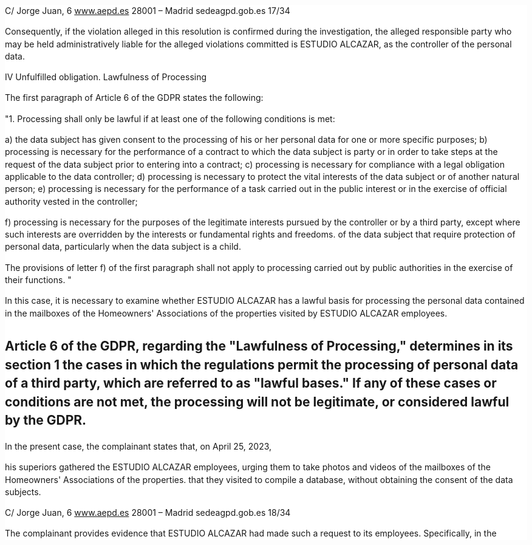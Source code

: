 C/ Jorge Juan, 6 www.aepd.es
28001 – Madrid sedeagpd.gob.es 17/34

Consequently, if the violation alleged in this resolution is confirmed during the investigation, the alleged responsible party who may be held administratively liable for the alleged violations committed is ESTUDIO ALCAZAR, as the controller of the personal data.

IV
Unfulfilled obligation. Lawfulness of Processing

The first paragraph of Article 6 of the GDPR states the following:

"1. Processing shall only be lawful if at least one of the following conditions is met:

a) the data subject has given consent to the processing of his or her personal data for one or more specific purposes;
b) processing is necessary for the performance of a contract to which the data subject is party or in order to take steps at the request of the data subject prior to entering into a contract;
c) processing is necessary for compliance with a legal obligation applicable to the data controller;
d) processing is necessary to protect the vital interests of the data subject or of another natural person;
e) processing is necessary for the performance of a task carried out in the public interest or in the exercise of official authority vested in the controller;

f) processing is necessary for the purposes of the legitimate interests pursued by the controller or by a third party, except where such interests are overridden by the interests or fundamental rights and freedoms. of the data subject that require protection of personal data, particularly when the data subject is a child.

The provisions of letter f) of the first paragraph shall not apply to processing carried out by public authorities in the exercise of their functions. "

In this case, it is necessary to examine whether ESTUDIO ALCAZAR has a lawful basis for processing the personal data contained in the mailboxes of the Homeowners' Associations of the properties visited by ESTUDIO ALCAZAR employees.

## Article 6 of the GDPR, regarding the "Lawfulness of Processing," determines in its section 1 the cases in which the regulations permit the processing of personal data of a third party, which are referred to as "lawful bases." If any of these cases or conditions are not met, the processing will not be legitimate, or considered lawful by the GDPR.

In the present case, the complainant states that, on April 25, 2023,

his superiors gathered the ESTUDIO ALCAZAR employees, urging them to take photos and videos of the mailboxes of the Homeowners' Associations of the properties. that they visited to compile a database, without obtaining the consent of the data subjects.

C/ Jorge Juan, 6 www.aepd.es
28001 – Madrid sedeagpd.gob.es 18/34

The complainant provides evidence that ESTUDIO ALCAZAR had made such a request to its employees. Specifically, in the
